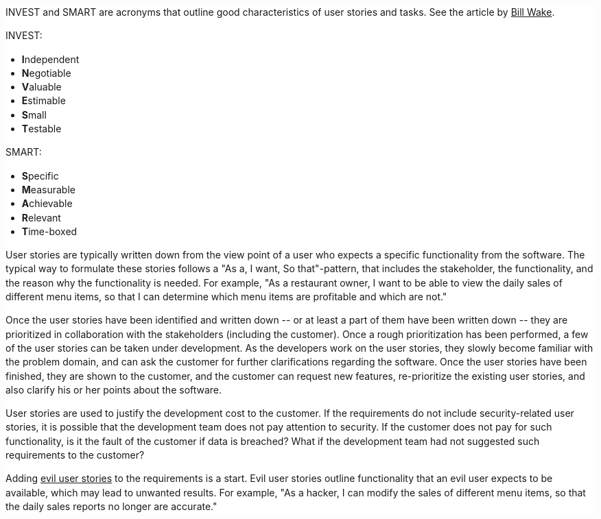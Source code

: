 INVEST and SMART are acronyms that outline good characteristics of user stories and tasks. See the article by [Bill Wake](http://xp123.com/articles/invest-in-good-stories-and-smart-tasks/).

INVEST:

- <strong>I</strong>ndependent
- <strong>N</strong>egotiable
- <strong>V</strong>aluable
- <strong>E</strong>stimable
- <strong>S</strong>mall
- <strong>T</strong>estable

SMART:

- <strong>S</strong>pecific
- <strong>M</strong>easurable
- <strong>A</strong>chievable
- <strong>R</strong>elevant
- <strong>T</strong>ime-boxed

</text-box>

User stories are typically written down from the view point of a user who
expects a specific functionality from the software. The typical way to
formulate these stories follows a "As a, I want, So that"-pattern, that
includes the stakeholder, the functionality, and the reason why the
functionality is needed. For example, "As a restaurant owner, I want to be able
to view the daily sales of different menu items, so that I can determine which
menu items are profitable and which are not."

Once the user stories have been identified and written down -- or at least a
part of them have been written down -- they are prioritized in collaboration
with the stakeholders (including the customer). Once a rough prioritization has
been performed, a few of the user stories can be taken under development. As
the developers work on the user stories, they slowly become familiar with the
problem domain, and can ask the customer for further clarifications regarding
the software. Once the user stories have been finished, they are shown to the
customer, and the customer can request new features, re-prioritize the existing
user stories, and also clarify his or her points about the software.


<text-box variant=emph name="Evil User Stories">

User stories are used to justify the development cost to the customer. If the
requirements do not include security-related user stories, it is possible that
the development team does not pay attention to security. If the customer does
not pay for such functionality, is it the fault of the customer if data is
breached? What if the development team had not suggested such requirements to
the customer?

Adding [evil user
stories](https://www.owasp.org/index.php/Agile_Software_Development:_Don't_Forget_EVIL_User_Stories)
to the requirements is a start. Evil user stories outline functionality that an
evil user expects to be available, which may lead to unwanted results. For
example, "As a hacker, I can modify the sales of different menu items, so that
the daily sales reports no longer are accurate."
